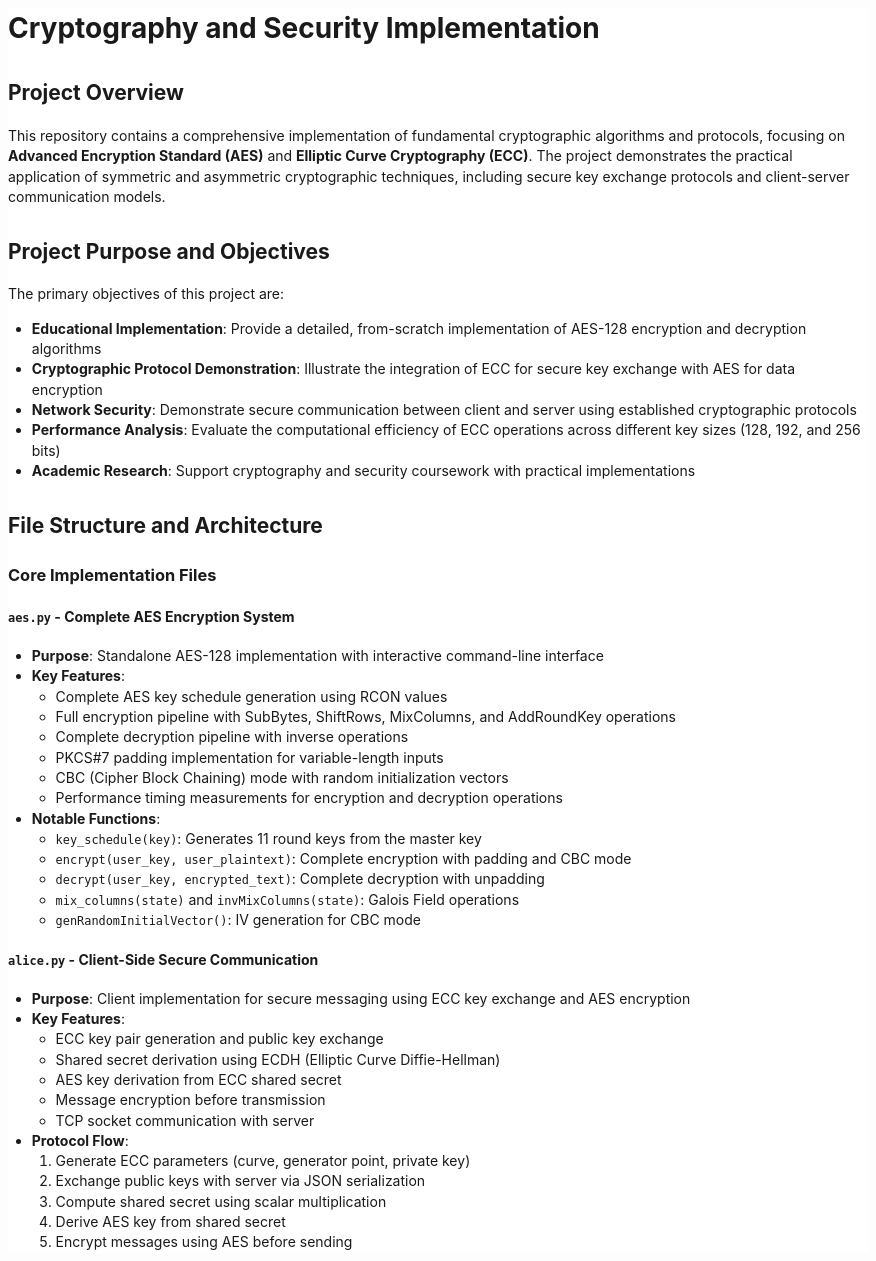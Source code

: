 # Cryptography and Security Implementation

## Project Overview

This repository contains a comprehensive implementation of fundamental cryptographic algorithms and protocols, focusing on **Advanced Encryption Standard (AES)** and **Elliptic Curve Cryptography (ECC)**. The project demonstrates the practical application of symmetric and asymmetric cryptographic techniques, including secure key exchange protocols and client-server communication models.

## Project Purpose and Objectives

The primary objectives of this project are:

- **Educational Implementation**: Provide a detailed, from-scratch implementation of AES-128 encryption and decryption algorithms
- **Cryptographic Protocol Demonstration**: Illustrate the integration of ECC for secure key exchange with AES for data encryption
- **Network Security**: Demonstrate secure communication between client and server using established cryptographic protocols
- **Performance Analysis**: Evaluate the computational efficiency of ECC operations across different key sizes (128, 192, and 256 bits)
- **Academic Research**: Support cryptography and security coursework with practical implementations

## File Structure and Architecture

### Core Implementation Files

#### `aes.py` - Complete AES Encryption System

- **Purpose**: Standalone AES-128 implementation with interactive command-line interface
- **Key Features**:
  - Complete AES key schedule generation using RCON values
  - Full encryption pipeline with SubBytes, ShiftRows, MixColumns, and AddRoundKey operations
  - Complete decryption pipeline with inverse operations
  - PKCS#7 padding implementation for variable-length inputs
  - CBC (Cipher Block Chaining) mode with random initialization vectors
  - Performance timing measurements for encryption and decryption operations
- **Notable Functions**:
  - `key_schedule(key)`: Generates 11 round keys from the master key
  - `encrypt(user_key, user_plaintext)`: Complete encryption with padding and CBC mode
  - `decrypt(user_key, encrypted_text)`: Complete decryption with unpadding
  - `mix_columns(state)` and `invMixColumns(state)`: Galois Field operations
  - `genRandomInitialVector()`: IV generation for CBC mode

#### `alice.py` - Client-Side Secure Communication

- **Purpose**: Client implementation for secure messaging using ECC key exchange and AES encryption
- **Key Features**:
  - ECC key pair generation and public key exchange
  - Shared secret derivation using ECDH (Elliptic Curve Diffie-Hellman)
  - AES key derivation from ECC shared secret
  - Message encryption before transmission
  - TCP socket communication with server
- **Protocol Flow**:
  1. Generate ECC parameters (curve, generator point, private key)
  2. Exchange public keys with server via JSON serialization
  3. Compute shared secret using scalar multiplication
  4. Derive AES key from shared secret
  5. Encrypt messages using AES before sending
